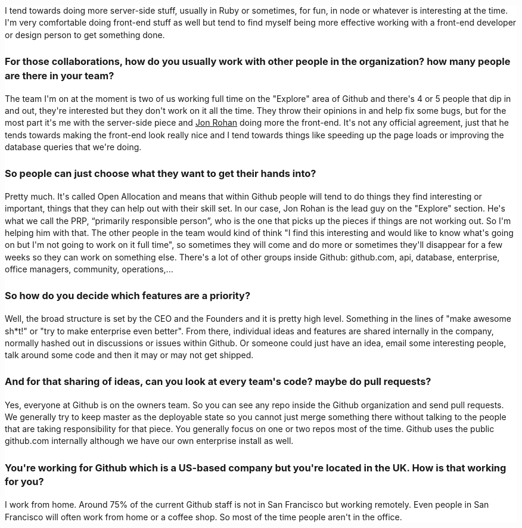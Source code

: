 I tend towards doing more server-side stuff, usually in Ruby or sometimes, for fun, in node or whatever is interesting at the time. I'm very comfortable doing front-end stuff as well but tend to find myself being more effective working with a front-end developer or design person to get something done.

### For those collaborations, how do you usually work with other people in the organization? how many people are there in your team?

The team I'm on at the moment is two of us working full time on the "Explore" area of Github and there's 4 or 5 people that dip in and out, they're interested but they don't work on it all the time. They throw their opinions in and help fix some bugs, but for the most part it's me with the server-side piece and [Jon Rohan](https://twitter.com/jonrohan) doing more the front-end. It's not any official agreement, just that he tends towards making the front-end look really nice and I tend towards things like speeding up the page loads or improving the database queries that we're doing.

### So people can just choose what they want to get their hands into?

Pretty much. It's called Open Allocation and means that within Github people will tend to do things they find interesting or important, things that they can help out with their skill set. In our case, Jon Rohan is the lead guy on the "Explore" section. He's what we call the PRP, “primarily responsible person”, who is the one that picks up the pieces if things are not working out. So I'm helping him with that. The other people in the team would kind of think "I find this interesting and would like to know what's going on but I'm not going to work on it full time", so sometimes they will come and do more or sometimes they'll disappear for a few weeks so they can work on something else. There's a lot of other groups inside Github: github.com, api, database, enterprise, office managers, community, operations,...

### So how do you decide which features are a priority?

Well, the broad structure is set by the CEO and the Founders and it is pretty high level. Something in the lines of "make awesome sh\*t!" or "try to make enterprise even better". From there, individual ideas and features are shared internally in the company, normally hashed out in discussions or issues within Github. Or someone could just have an idea, email some interesting people, talk around some code and then it may or may not get shipped.

### And for that sharing of ideas, can you look at every team's code? maybe do pull requests?

Yes, everyone at Github is on the owners team. So you can see any repo inside the Github organization and send pull requests. We generally try to keep master as the deployable state so you cannot just merge something there without talking to the people that are taking responsibility for that piece. You generally focus on one or two repos most of the time. Github uses the public github.com internally although we have our own enterprise install as well.

### You're working for Github which is a US-based company but you're located in the UK. How is that working for you?

I work from home. Around 75% of the current Github staff is not in San Francisco but working remotely. Even people in San Francisco will often work from home or a coffee shop. So most of the time people aren't in the office.
